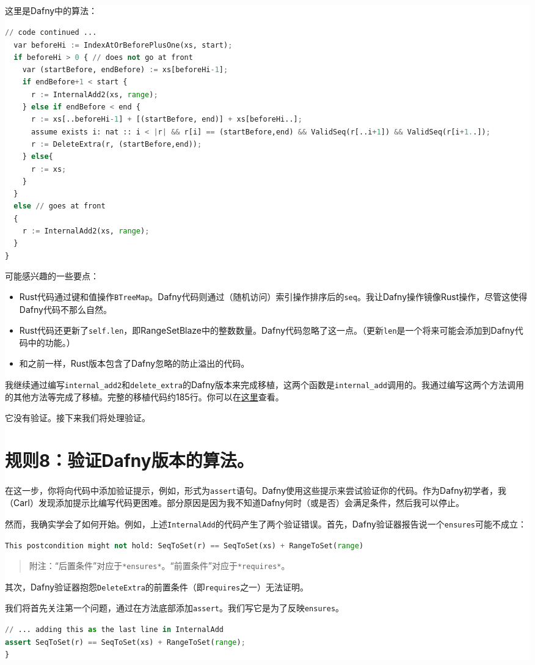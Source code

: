 这里是Dafny中的算法：

```py
// code continued ...
  var beforeHi := IndexAtOrBeforePlusOne(xs, start);
  if beforeHi > 0 { // does not go at front
    var (startBefore, endBefore) := xs[beforeHi-1];
    if endBefore+1 < start {
      r := InternalAdd2(xs, range);
    } else if endBefore < end {
      r := xs[..beforeHi-1] + [(startBefore, end)] + xs[beforeHi..];
      assume exists i: nat :: i < |r| && r[i] == (startBefore,end) && ValidSeq(r[..i+1]) && ValidSeq(r[i+1..]);
      r := DeleteExtra(r, (startBefore,end));
    } else{
      r := xs;
    }
  }
  else // goes at front
  {
    r := InternalAdd2(xs, range);
  }
}
```

可能感兴趣的一些要点：

+   Rust代码通过键和值操作`BTreeMap`。Dafny代码则通过（随机访问）索引操作排序后的`seq`。我让Dafny操作镜像Rust操作，尽管这使得Dafny代码不那么自然。

+   Rust代码还更新了`self.len`，即RangeSetBlaze中的整数数量。Dafny代码忽略了这一点。（更新`len`是一个将来可能会添加到Dafny代码中的功能。）

+   和之前一样，Rust版本包含了Dafny忽略的防止溢出的代码。

我继续通过编写`internal_add2`和`delete_extra`的Dafny版本来完成移植，这两个函数是`internal_add`调用的。我通过编写这两个方法调用的其他方法等完成了移植。完整的移植代码约185行。你可以在[这里](https://github.com/CarlKCarlK/range-set-blaze/blob/oct23/tests/formal/Rule7.dfy)查看。

它没有验证。接下来我们将处理验证。

# 规则8：验证Dafny版本的算法。

在这一步，你将向代码中添加验证提示，例如，形式为`assert`语句。Dafny使用这些提示来尝试验证你的代码。作为Dafny初学者，我（Carl）发现添加提示比编写代码更困难。部分原因是因为我不知道Dafny何时（或是否）会满足条件，然后我可以停止。

然而，我确实学会了如何开始。例如，上述`InternalAdd`的代码产生了两个验证错误。首先，Dafny验证器报告说一个`ensures`可能不成立：

```py
This postcondition might not hold: SeqToSet(r) == SeqToSet(xs) + RangeToSet(range)
```

> 附注：“后置条件”对应于`*ensures*`。“前置条件”对应于`*requires*`。

其次，Dafny验证器抱怨`DeleteExtra`的前置条件（即`requires`之一）无法证明。

我们将首先关注第一个问题，通过在方法底部添加`assert`。我们写它是为了反映`ensures`。

```py
// ... adding this as the last line in InternalAdd
assert SeqToSet(r) == SeqToSet(xs) + RangeToSet(range);
}
```
